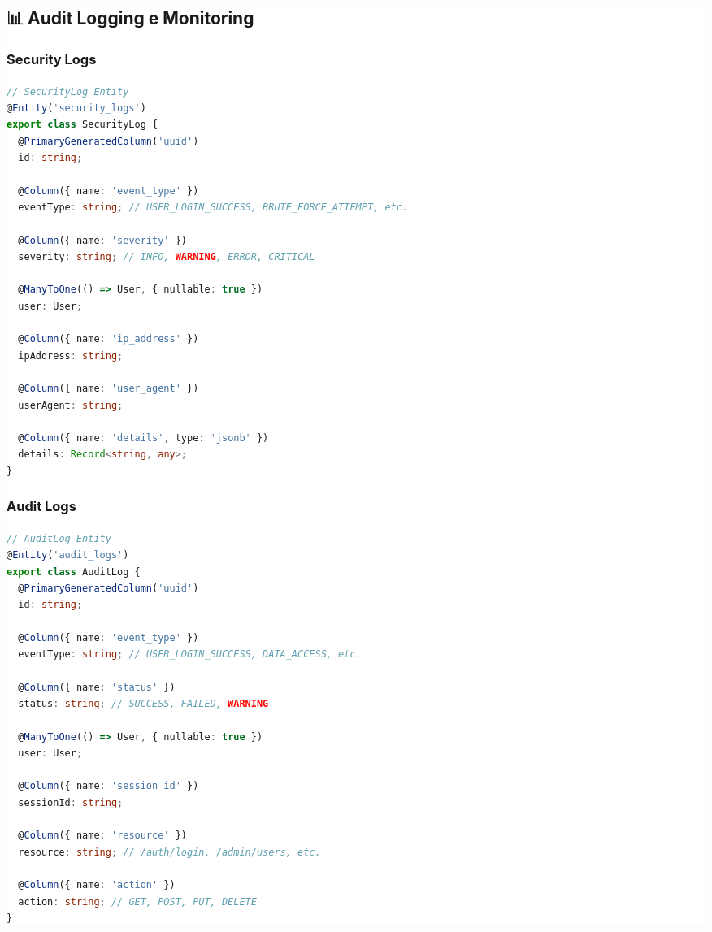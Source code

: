 ## 📊 **Audit Logging e Monitoring**

### **Security Logs**

```typescript
// SecurityLog Entity
@Entity('security_logs')
export class SecurityLog {
  @PrimaryGeneratedColumn('uuid')
  id: string;

  @Column({ name: 'event_type' })
  eventType: string; // USER_LOGIN_SUCCESS, BRUTE_FORCE_ATTEMPT, etc.

  @Column({ name: 'severity' })
  severity: string; // INFO, WARNING, ERROR, CRITICAL

  @ManyToOne(() => User, { nullable: true })
  user: User;

  @Column({ name: 'ip_address' })
  ipAddress: string;

  @Column({ name: 'user_agent' })
  userAgent: string;

  @Column({ name: 'details', type: 'jsonb' })
  details: Record<string, any>;
}
```

### **Audit Logs**

```typescript
// AuditLog Entity
@Entity('audit_logs')
export class AuditLog {
  @PrimaryGeneratedColumn('uuid')
  id: string;

  @Column({ name: 'event_type' })
  eventType: string; // USER_LOGIN_SUCCESS, DATA_ACCESS, etc.

  @Column({ name: 'status' })
  status: string; // SUCCESS, FAILED, WARNING

  @ManyToOne(() => User, { nullable: true })
  user: User;

  @Column({ name: 'session_id' })
  sessionId: string;

  @Column({ name: 'resource' })
  resource: string; // /auth/login, /admin/users, etc.

  @Column({ name: 'action' })
  action: string; // GET, POST, PUT, DELETE
}
```
